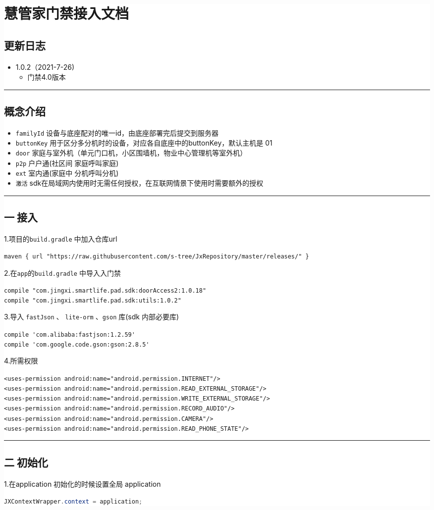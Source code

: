 # 慧管家门禁接入文档

## 更新日志
+ 1.0.2（2021-7-26)
    + 门禁4.0版本
___

## 概念介绍
+ `familyId`  设备与底座配对的唯一id，由底座部署完后提交到服务器
+ `buttonKey`  用于区分多分机时的设备，对应各自底座中的buttonKey，默认主机是 01
+ `door`   家庭与室外机（单元门口机，小区围墙机，物业中心管理机等室外机）
+ `p2p`  户户通(社区间 家庭呼叫家庭)
+ `ext`  室内通(家庭中 分机呼叫分机)
+ `激活` sdk在局域网内使用时无需任何授权，在互联网情景下使用时需要额外的授权

___

## 一 接入
1.项目的`build.gradle` 中加入仓库url
```
maven { url "https://raw.githubusercontent.com/s-tree/JxRepository/master/releases/" }
```

2.在`app`的`build.gradle` 中导入入门禁
```
compile "com.jingxi.smartlife.pad.sdk:doorAccess2:1.0.18"
compile "com.jingxi.smartlife.pad.sdk:utils:1.0.2"
```

3.导入 `fastJson` 、 `lite-orm` 、`gson` 库(sdk 内部必要库)
```
compile 'com.alibaba:fastjson:1.2.59'
compile 'com.google.code.gson:gson:2.8.5'
```

4.所需权限
```
<uses-permission android:name="android.permission.INTERNET"/>
<uses-permission android:name="android.permission.READ_EXTERNAL_STORAGE"/>
<uses-permission android:name="android.permission.WRITE_EXTERNAL_STORAGE"/>
<uses-permission android:name="android.permission.RECORD_AUDIO"/>
<uses-permission android:name="android.permission.CAMERA"/>
<uses-permission android:name="android.permission.READ_PHONE_STATE"/>
```

___

## 二 初始化
1.在application 初始化的时候设置全局 application
```java
JXContextWrapper.context = application;
```
